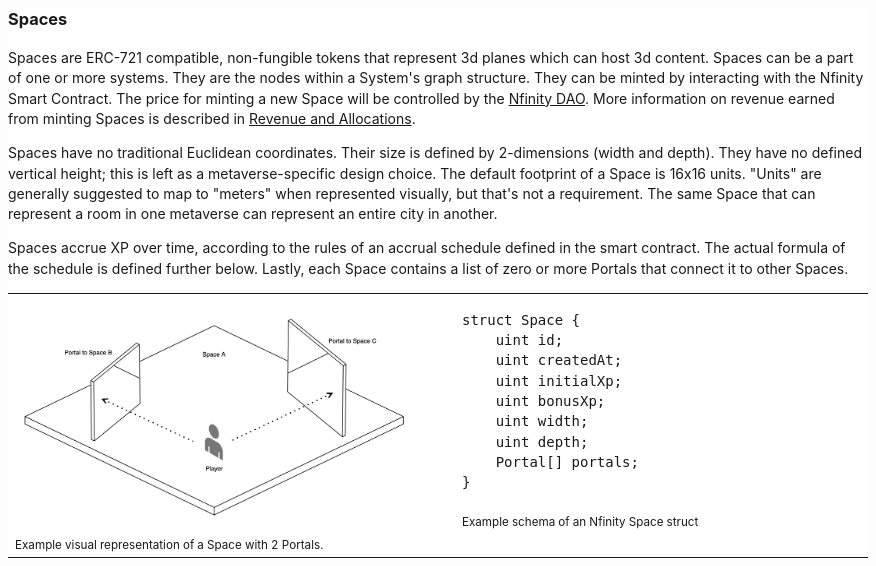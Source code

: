 
### Spaces

Spaces are ERC-721 compatible, non-fungible tokens that represent 3d planes which can host 3d content. Spaces can be a part of one or more systems. They are the nodes within a System's graph structure. They can be minted by interacting with the Nfinity Smart Contract. The price for minting a new Space will be controlled by the [Nfinity DAO](#the-nfinity-dao). More information on revenue earned from minting Spaces is described in [Revenue and Allocations](#revenue-and-allocations).

Spaces have no traditional Euclidean coordinates. Their size is defined by 2-dimensions (width and depth). They have no defined vertical height; this is left as a metaverse-specific design choice. The default footprint of a Space is 16x16 units. "Units" are generally suggested to map to "meters" when represented visually, but that's not a requirement. The same Space that can represent a room in one metaverse can represent an entire city in another.

Spaces accrue XP over time, according to the rules of an accrual schedule defined in the smart contract. The actual formula of the schedule is defined further below. Lastly, each Space contains a list of zero or more Portals that connect it to other Spaces.

<table border="0" align="center">
    <tr>
        <td width="400">
            <img src="images/space-with-portals.png" width="400" />
            <sub>
                Example visual representation of a Space with 2 Portals.
            </sub>
        </td>
        <td width="20" class="spacer"></td>
        <td width="400">
            <pre>struct Space {
    uint id;
    uint createdAt;
    uint initialXp;
    uint bonusXp;
    uint width;
    uint depth;
    Portal[] portals;
}</pre>
            <sub>
                Example schema of an Nfinity Space struct